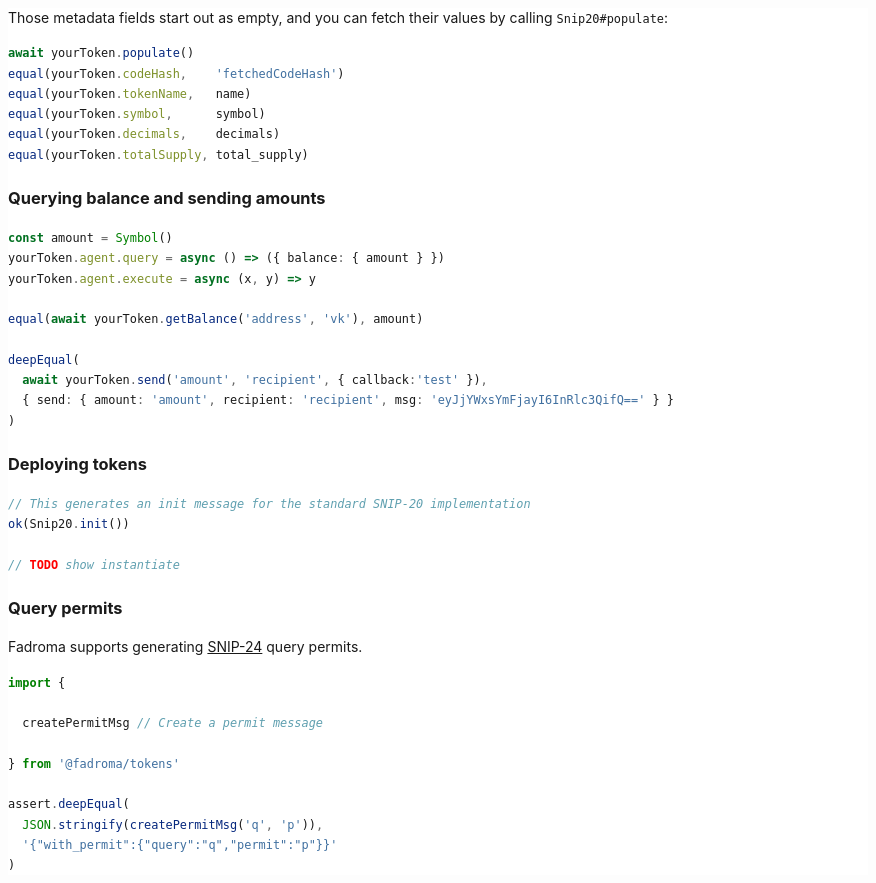 Those metadata fields start out as empty, and you can fetch their values
by calling `Snip20#populate`:

```typescript
await yourToken.populate()
equal(yourToken.codeHash,    'fetchedCodeHash')
equal(yourToken.tokenName,   name)
equal(yourToken.symbol,      symbol)
equal(yourToken.decimals,    decimals)
equal(yourToken.totalSupply, total_supply)
```

### Querying balance and sending amounts

```typescript
const amount = Symbol()
yourToken.agent.query = async () => ({ balance: { amount } })
yourToken.agent.execute = async (x, y) => y

equal(await yourToken.getBalance('address', 'vk'), amount)

deepEqual(
  await yourToken.send('amount', 'recipient', { callback:'test' }),
  { send: { amount: 'amount', recipient: 'recipient', msg: 'eyJjYWxsYmFjayI6InRlc3QifQ==' } }
)
```

### Deploying tokens

```typescript
// This generates an init message for the standard SNIP-20 implementation
ok(Snip20.init())

// TODO show instantiate
```

### Query permits

Fadroma supports generating [SNIP-24](https://docs.scrt.network/secret-network-documentation/development/snips/snip-24-query-permits-for-snip-20-tokens)
query permits.

```typescript
import {

  createPermitMsg // Create a permit message

} from '@fadroma/tokens'

assert.deepEqual(
  JSON.stringify(createPermitMsg('q', 'p')),
  '{"with_permit":{"query":"q","permit":"p"}}'
)
```
